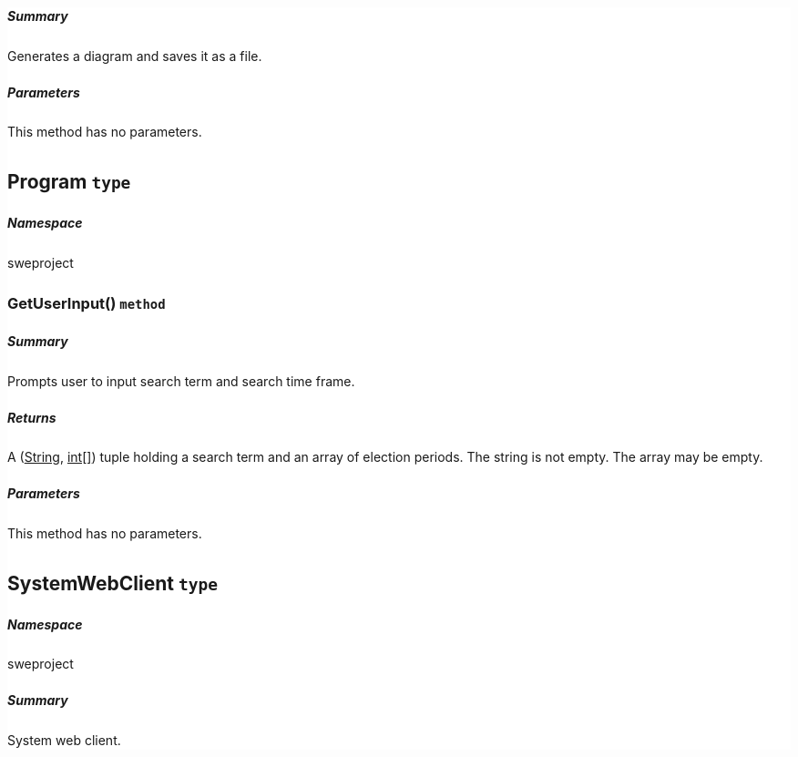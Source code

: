 ##### Summary

Generates a diagram and saves it as a file.

##### Parameters

This method has no parameters.

<a name='T-sweproject-Program'></a>
## Program `type`

##### Namespace

sweproject

<a name='M-sweproject-Program-GetUserInput-sweproject-DIP-'></a>
### GetUserInput() `method`

##### Summary

Prompts user to input search term and search time frame.

##### Returns

A ([String](http://msdn.microsoft.com/query/dev14.query?appId=Dev14IDEF1&l=EN-US&k=k:System.String 'System.String'), [int[]](#T-int[] 'int[]')) tuple holding a search term and an array of election periods. The string is not empty. The array may be empty.

##### Parameters

This method has no parameters.

<a name='T-sweproject-SystemWebClient'></a>
## SystemWebClient `type`

##### Namespace

sweproject

##### Summary

System web client.
